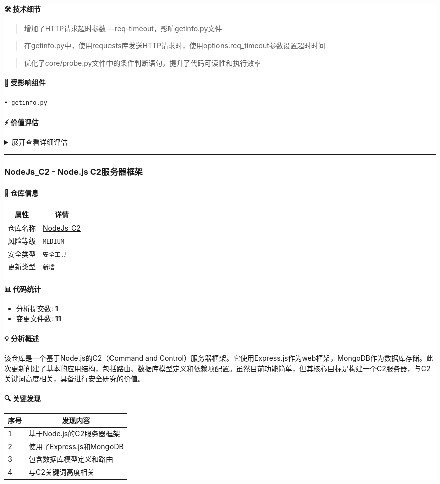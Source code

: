 #### 🛠️ 技术细节

> 增加了HTTP请求超时参数 --req-timeout，影响getinfo.py文件

> 在getinfo.py中，使用requests库发送HTTP请求时，使用options.req_timeout参数设置超时时间

> 优化了core/probe.py文件中的条件判断语句，提升了代码可读性和执行效率


#### 🎯 受影响组件

```
• getinfo.py
```

#### ⚡ 价值评估

<details><summary>展开查看详细评估</summary></details>

---

### NodeJs_C2 - Node.js C2服务器框架

#### 📌 仓库信息

| 属性 | 详情 |
|------|------|
| 仓库名称 | [NodeJs_C2](https://github.com/TDat79/NodeJs_C2) |
| 风险等级 | `MEDIUM` |
| 安全类型 | `安全工具` |
| 更新类型 | `新增` |

#### 📊 代码统计

- 分析提交数: **1**
- 变更文件数: **11**

#### 💡 分析概述

该仓库是一个基于Node.js的C2（Command and Control）服务器框架。它使用Express.js作为web框架，MongoDB作为数据库存储。此次更新创建了基本的应用结构，包括路由、数据库模型定义和依赖项配置。虽然目前功能简单，但其核心目标是构建一个C2服务器，与C2关键词高度相关，具备进行安全研究的价值。

#### 🔍 关键发现

| 序号 | 发现内容 |
|------|----------|
| 1 | 基于Node.js的C2服务器框架 |
| 2 | 使用了Express.js和MongoDB |
| 3 | 包含数据库模型定义和路由 |
| 4 | 与C2关键词高度相关 |
